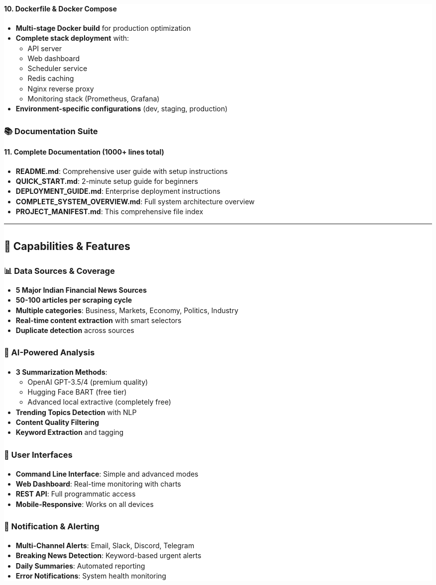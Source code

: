 #### **10. Dockerfile & Docker Compose**
- **Multi-stage Docker build** for production optimization
- **Complete stack deployment** with:
  - API server
  - Web dashboard
  - Scheduler service
  - Redis caching
  - Nginx reverse proxy
  - Monitoring stack (Prometheus, Grafana)
- **Environment-specific configurations** (dev, staging, production)

### **📚 Documentation Suite**

#### **11. Complete Documentation** (1000+ lines total)
- **README.md**: Comprehensive user guide with setup instructions
- **QUICK_START.md**: 2-minute setup guide for beginners
- **DEPLOYMENT_GUIDE.md**: Enterprise deployment instructions
- **COMPLETE_SYSTEM_OVERVIEW.md**: Full system architecture overview
- **PROJECT_MANIFEST.md**: This comprehensive file index

---

## 🎯 **Capabilities & Features**

### **📊 Data Sources & Coverage**
- **5 Major Indian Financial News Sources**
- **50-100 articles per scraping cycle**
- **Multiple categories**: Business, Markets, Economy, Politics, Industry
- **Real-time content extraction** with smart selectors
- **Duplicate detection** across sources

### **🧠 AI-Powered Analysis**
- **3 Summarization Methods**:
  - OpenAI GPT-3.5/4 (premium quality)
  - Hugging Face BART (free tier)
  - Advanced local extractive (completely free)
- **Trending Topics Detection** with NLP
- **Content Quality Filtering**
- **Keyword Extraction** and tagging

### **📱 User Interfaces**
- **Command Line Interface**: Simple and advanced modes
- **Web Dashboard**: Real-time monitoring with charts
- **REST API**: Full programmatic access
- **Mobile-Responsive**: Works on all devices

### **🔔 Notification & Alerting**
- **Multi-Channel Alerts**: Email, Slack, Discord, Telegram
- **Breaking News Detection**: Keyword-based urgent alerts
- **Daily Summaries**: Automated reporting
- **Error Notifications**: System health monitoring
